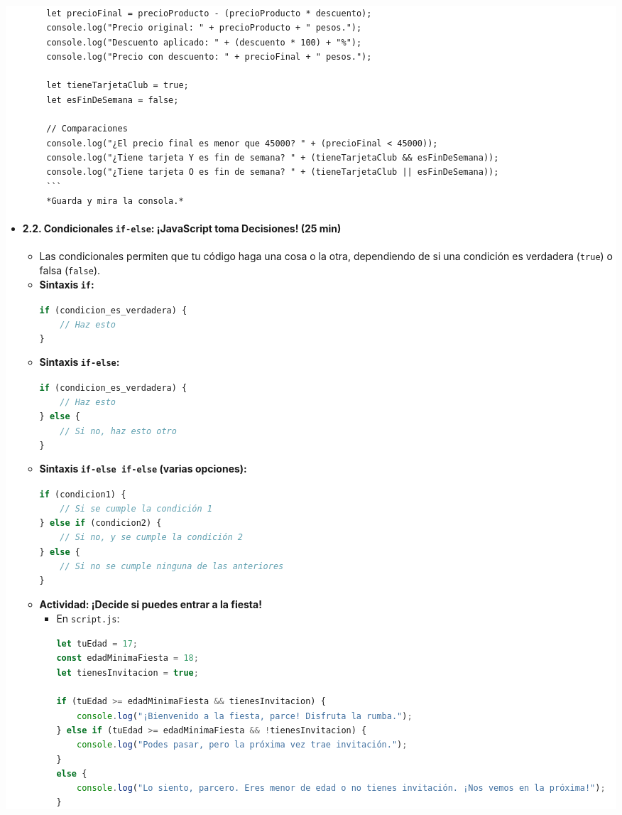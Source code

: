             let precioFinal = precioProducto - (precioProducto * descuento);
            console.log("Precio original: " + precioProducto + " pesos.");
            console.log("Descuento aplicado: " + (descuento * 100) + "%");
            console.log("Precio con descuento: " + precioFinal + " pesos.");

            let tieneTarjetaClub = true;
            let esFinDeSemana = false;

            // Comparaciones
            console.log("¿El precio final es menor que 45000? " + (precioFinal < 45000));
            console.log("¿Tiene tarjeta Y es fin de semana? " + (tieneTarjetaClub && esFinDeSemana));
            console.log("¿Tiene tarjeta O es fin de semana? " + (tieneTarjetaClub || esFinDeSemana));
            ```
            *Guarda y mira la consola.*

*   #### **2.2. Condicionales `if-else`: ¡JavaScript toma Decisiones! (25 min)**
    *   Las condicionales permiten que tu código haga una cosa o la otra, dependiendo de si una condición es verdadera (`true`) o falsa (`false`).
    *   **Sintaxis `if`:**
        ```javascript
        if (condicion_es_verdadera) {
            // Haz esto
        }
        ```
    *   **Sintaxis `if-else`:**
        ```javascript
        if (condicion_es_verdadera) {
            // Haz esto
        } else {
            // Si no, haz esto otro
        }
        ```
    *   **Sintaxis `if-else if-else` (varias opciones):**
        ```javascript
        if (condicion1) {
            // Si se cumple la condición 1
        } else if (condicion2) {
            // Si no, y se cumple la condición 2
        } else {
            // Si no se cumple ninguna de las anteriores
        }
        ```
    *   **Actividad: ¡Decide si puedes entrar a la fiesta!**
        *   En `script.js`:
            ```javascript
            let tuEdad = 17;
            const edadMinimaFiesta = 18;
            let tienesInvitacion = true;

            if (tuEdad >= edadMinimaFiesta && tienesInvitacion) {
                console.log("¡Bienvenido a la fiesta, parce! Disfruta la rumba.");
            } else if (tuEdad >= edadMinimaFiesta && !tienesInvitacion) {
                console.log("Podes pasar, pero la próxima vez trae invitación.");
            }
            else {
                console.log("Lo siento, parcero. Eres menor de edad o no tienes invitación. ¡Nos vemos en la próxima!");
            }
